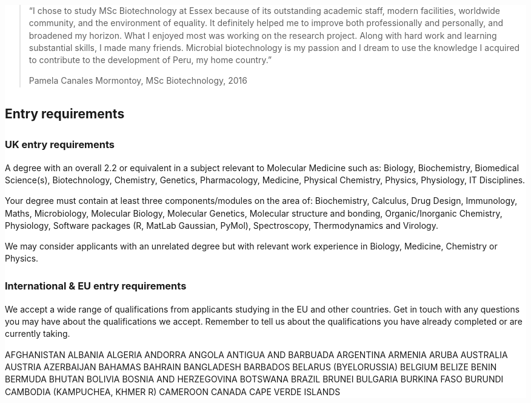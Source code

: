 > “I chose to study MSc Biotechnology at Essex because of its outstanding academic staff, modern facilities, worldwide community, and the environment of equality. It definitely helped me to improve both professionally and personally, and broadened my horizon. What I enjoyed most was working on the research project. Along with hard work and learning substantial skills, I made many friends. Microbial biotechnology is my passion and I dream to use the knowledge I acquired to contribute to the development of Peru, my home country.”
>
> Pamela Canales Mormontoy, MSc Biotechnology, 2016

## Entry requirements

### UK entry requirements

A degree with an overall 2.2 or equivalent in a subject relevant to Molecular Medicine such as: Biology, Biochemistry, Biomedical Science(s), Biotechnology, Chemistry, Genetics, Pharmacology, Medicine, Physical Chemistry, Physics, Physiology, IT Disciplines.

Your degree must contain at least three components/modules on the area of: Biochemistry, Calculus, Drug Design, Immunology, Maths, Microbiology, Molecular Biology, Molecular Genetics, Molecular structure and bonding, Organic/Inorganic Chemistry, Physiology, Software packages (R, MatLab Gaussian, PyMol), Spectroscopy, Thermodynamics and Virology.

We may consider applicants with an unrelated degree but with relevant work experience in Biology, Medicine, Chemistry or Physics.

### International & EU entry requirements

We accept a wide range of qualifications from applicants studying in the EU and other countries. Get in touch with any questions you may have about the qualifications we accept. Remember to tell us about the qualifications you have already completed or are currently taking.

AFGHANISTAN 
ALBANIA 
ALGERIA 
ANDORRA 
ANGOLA 
ANTIGUA AND BARBUADA 
ARGENTINA 
ARMENIA 
ARUBA 
AUSTRALIA 
AUSTRIA 
AZERBAIJAN 
BAHAMAS 
BAHRAIN 
BANGLADESH 
BARBADOS 
BELARUS (BYELORUSSIA) 
BELGIUM 
BELIZE 
BENIN 
BERMUDA 
BHUTAN 
BOLIVIA 
BOSNIA AND HERZEGOVINA 
BOTSWANA 
BRAZIL 
BRUNEI 
BULGARIA 
BURKINA FASO 
BURUNDI 
CAMBODIA (KAMPUCHEA, KHMER R) 
CAMEROON 
CANADA 
CAPE VERDE ISLANDS 